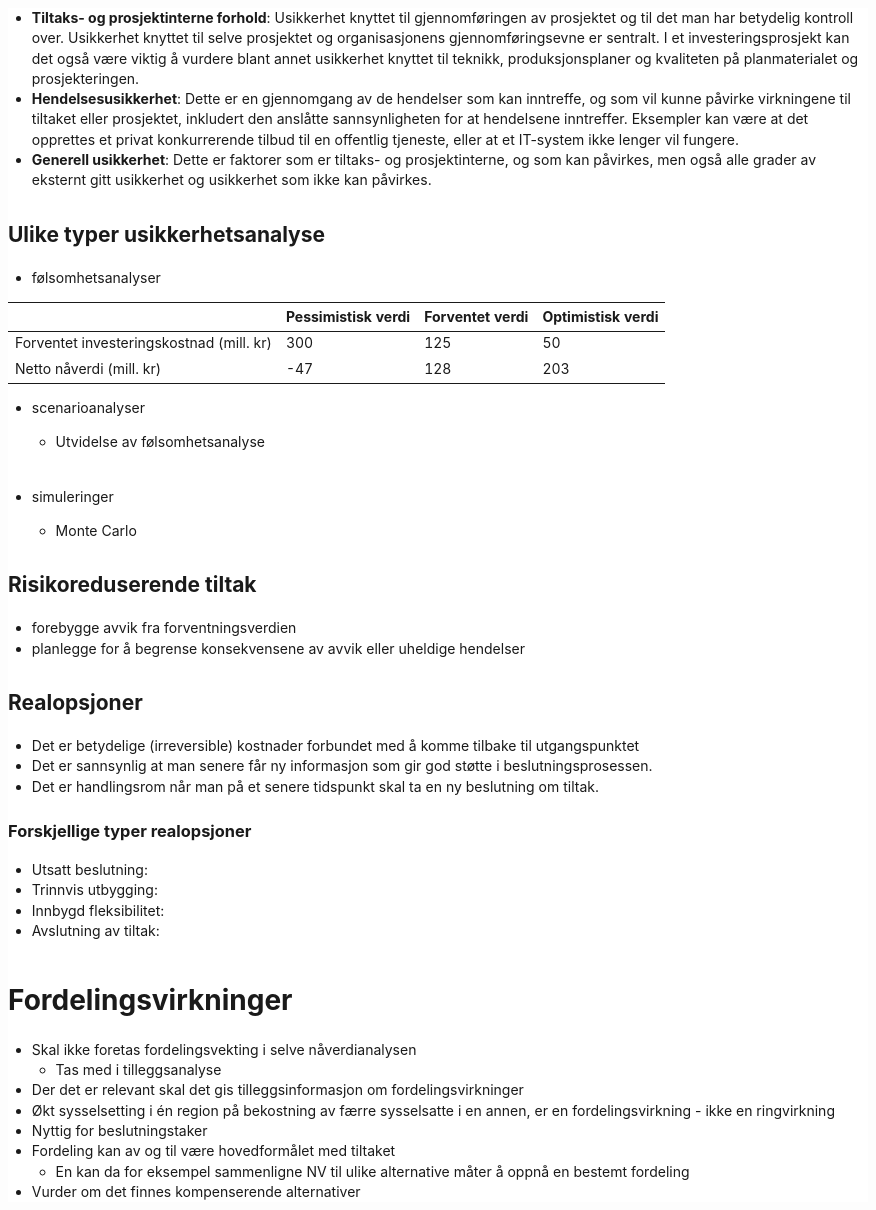* **Tiltaks- og prosjektinterne forhold**: Usikkerhet knyttet til gjennomføringen av prosjektet og til det man har betydelig kontroll over. Usikkerhet knyttet til selve prosjektet og organisasjonens gjennomføringsevne er sentralt. I et investeringsprosjekt kan det også være viktig å vurdere blant annet usikkerhet knyttet til teknikk, produksjonsplaner og kvaliteten på planmaterialet og prosjekteringen.
* **Hendelsesusikkerhet**: Dette er en gjennomgang av de hendelser som kan inntreffe, og som vil kunne påvirke virkningene til tiltaket eller prosjektet, inkludert den anslåtte sannsynligheten for at hendelsene inntreffer. Eksempler kan være at det opprettes et privat konkurrerende tilbud til en offentlig tjeneste, eller at et IT-system ikke lenger vil fungere.
* **Generell usikkerhet**: Dette er faktorer som er tiltaks- og prosjektinterne, og som kan påvirkes, men også alle grader av eksternt gitt usikkerhet og usikkerhet som ikke kan påvirkes.

## Ulike typer usikkerhetsanalyse

* følsomhetsanalyser

|                             | Pessimistisk verdi | Forventet verdi | Optimistisk verdi |
|-----------------------------|--------------------|-----------------|-------------------|
| Forventet investeringskostnad (mill. kr) | 300              | 125             | 50                |
| Netto nåverdi (mill. kr)    | -47               | 128             | 203               |

* scenarioanalyser
    * Utvidelse av følsomhetsanalyse
<br><br>
    
* simuleringer
    * Monte Carlo
	
## Risikoreduserende tiltak
* forebygge avvik fra forventningsverdien
* planlegge for å begrense konsekvensene av avvik eller uheldige hendelser 

## Realopsjoner
* Det er betydelige (irreversible) kostnader forbundet med å komme tilbake til utgangspunktet
* Det er sannsynlig at man senere får ny informasjon som gir god støtte i beslutningsprosessen.
* Det er handlingsrom når man på et senere tidspunkt skal ta en ny beslutning om tiltak. 

### Forskjellige typer realopsjoner

* Utsatt beslutning: 
* Trinnvis utbygging: 
* Innbygd fleksibilitet: 
* Avslutning av tiltak: 


# Fordelingsvirkninger

* Skal ikke foretas fordelingsvekting i selve nåverdianalysen
	* Tas med i tilleggsanalyse
* Der det er relevant skal det gis tilleggsinformasjon om fordelingsvirkninger
* Økt sysselsetting i én region på bekostning av færre sysselsatte i en annen, er en fordelingsvirkning - ikke en ringvirkning
* Nyttig for beslutningstaker
* Fordeling kan av og til være hovedformålet med tiltaket
	* En kan da for eksempel sammenligne NV til ulike alternative måter å oppnå en bestemt fordeling
* Vurder om det finnes kompenserende alternativer
